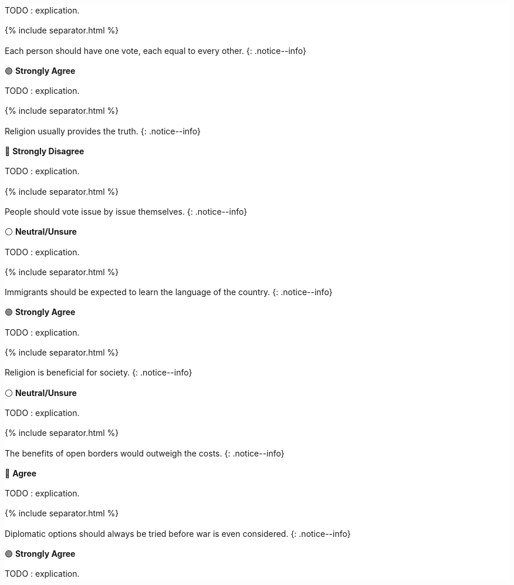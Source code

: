 TODO : explication.

{% include separator.html %}

Each person should have one vote, each equal to every other.
{: .notice--info}

🟢 **Strongly Agree**

TODO : explication.

{% include separator.html %}

Religion usually provides the truth.
{: .notice--info}

🔴 **Strongly Disagree**

TODO : explication.

{% include separator.html %}

People should vote issue by issue themselves.
{: .notice--info}

⚪ **Neutral/Unsure**

TODO : explication.

{% include separator.html %}

Immigrants should be expected to learn the language of the country.
{: .notice--info}

🟢 **Strongly Agree**

TODO : explication.

{% include separator.html %}

Religion is beneficial for society.
{: .notice--info}

⚪ **Neutral/Unsure**

TODO : explication.

{% include separator.html %}

The benefits of open borders would outweigh the costs.
{: .notice--info}

🔵 **Agree**

TODO : explication.

{% include separator.html %}

Diplomatic options should always be tried before war is even considered.
{: .notice--info}

🟢 **Strongly Agree**

TODO : explication.
